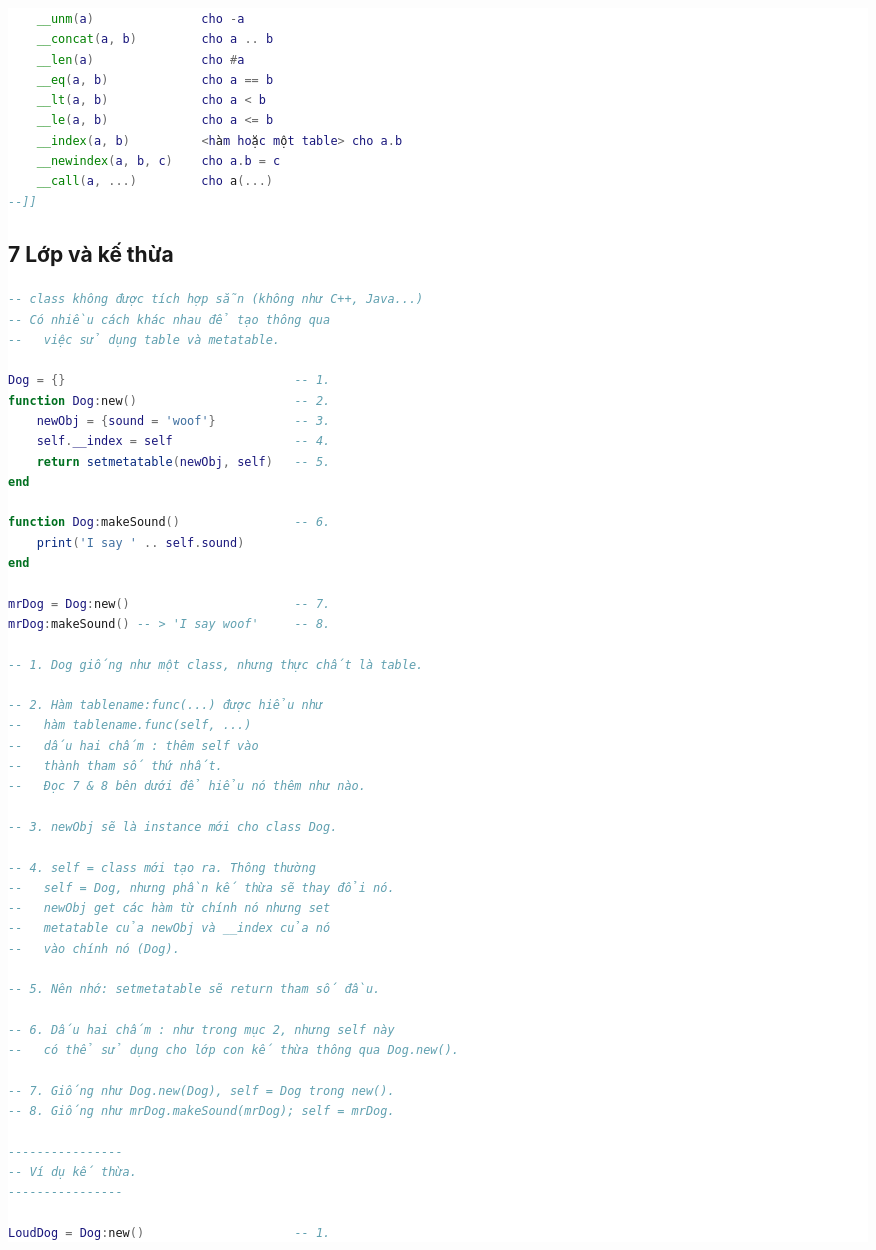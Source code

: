 ```lua
    __unm(a)               cho -a
    __concat(a, b)         cho a .. b
    __len(a)               cho #a
    __eq(a, b)             cho a == b
    __lt(a, b)             cho a < b
    __le(a, b)             cho a <= b
    __index(a, b)          <hàm hoặc một table> cho a.b
    __newindex(a, b, c)    cho a.b = c
    __call(a, ...)         cho a(...)
--]]

```

## 7 Lớp và kế thừa

```lua
-- class không được tích hợp sẵn (không như C++, Java...) 
-- Có nhiều cách khác nhau để tạo thông qua
--   việc sử dụng table và metatable.

Dog = {}                                -- 1.
function Dog:new()                      -- 2.
    newObj = {sound = 'woof'}           -- 3.
    self.__index = self                 -- 4.
    return setmetatable(newObj, self)   -- 5.
end

function Dog:makeSound()                -- 6.
    print('I say ' .. self.sound)
end

mrDog = Dog:new()                       -- 7.
mrDog:makeSound() -- > 'I say woof'     -- 8.

-- 1. Dog giống như một class, nhưng thực chất là table.

-- 2. Hàm tablename:func(...) được hiểu như
--   hàm tablename.func(self, ...)
--   dấu hai chấm : thêm self vào
--   thành tham số thứ nhất.
--   Đọc 7 & 8 bên dưới để hiểu nó thêm như nào.

-- 3. newObj sẽ là instance mới cho class Dog.

-- 4. self = class mới tạo ra. Thông thường
--   self = Dog, nhưng phần kế thừa sẽ thay đổi nó.
--   newObj get các hàm từ chính nó nhưng set
--   metatable của newObj và __index của nó
--   vào chính nó (Dog).

-- 5. Nên nhớ: setmetatable sẽ return tham số đầu.

-- 6. Dấu hai chấm : như trong mục 2, nhưng self này
--   có thể sử dụng cho lớp con kế thừa thông qua Dog.new().

-- 7. Giống như Dog.new(Dog), self = Dog trong new().
-- 8. Giống như mrDog.makeSound(mrDog); self = mrDog.

----------------
-- Ví dụ kế thừa.
----------------

LoudDog = Dog:new()                     -- 1.
```